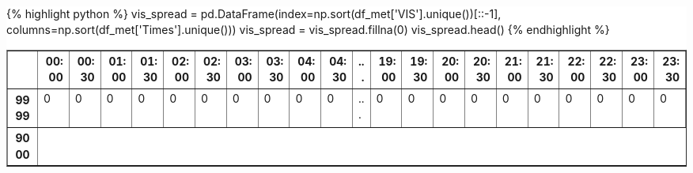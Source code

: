 {% highlight python %}
vis_spread = pd.DataFrame(index=np.sort(df_met['VIS'].unique())[::-1],
                          columns=np.sort(df_met['Times'].unique()))
vis_spread = vis_spread.fillna(0)
vis_spread.head() 
{% endhighlight %}





<div>
<table border="1" class="dataframe">
  <thead>
    <tr style="text-align: right;">
      <th></th>
      <th>00:00</th>
      <th>00:30</th>
      <th>01:00</th>
      <th>01:30</th>
      <th>02:00</th>
      <th>02:30</th>
      <th>03:00</th>
      <th>03:30</th>
      <th>04:00</th>
      <th>04:30</th>
      <th>...</th>
      <th>19:00</th>
      <th>19:30</th>
      <th>20:00</th>
      <th>20:30</th>
      <th>21:00</th>
      <th>21:30</th>
      <th>22:00</th>
      <th>22:30</th>
      <th>23:00</th>
      <th>23:30</th>
    </tr>
  </thead>
  <tbody>
    <tr>
      <th>9999</th>
      <td>0</td>
      <td>0</td>
      <td>0</td>
      <td>0</td>
      <td>0</td>
      <td>0</td>
      <td>0</td>
      <td>0</td>
      <td>0</td>
      <td>0</td>
      <td>...</td>
      <td>0</td>
      <td>0</td>
      <td>0</td>
      <td>0</td>
      <td>0</td>
      <td>0</td>
      <td>0</td>
      <td>0</td>
      <td>0</td>
      <td>0</td>
    </tr>
    <tr>
      <th>9000</th>